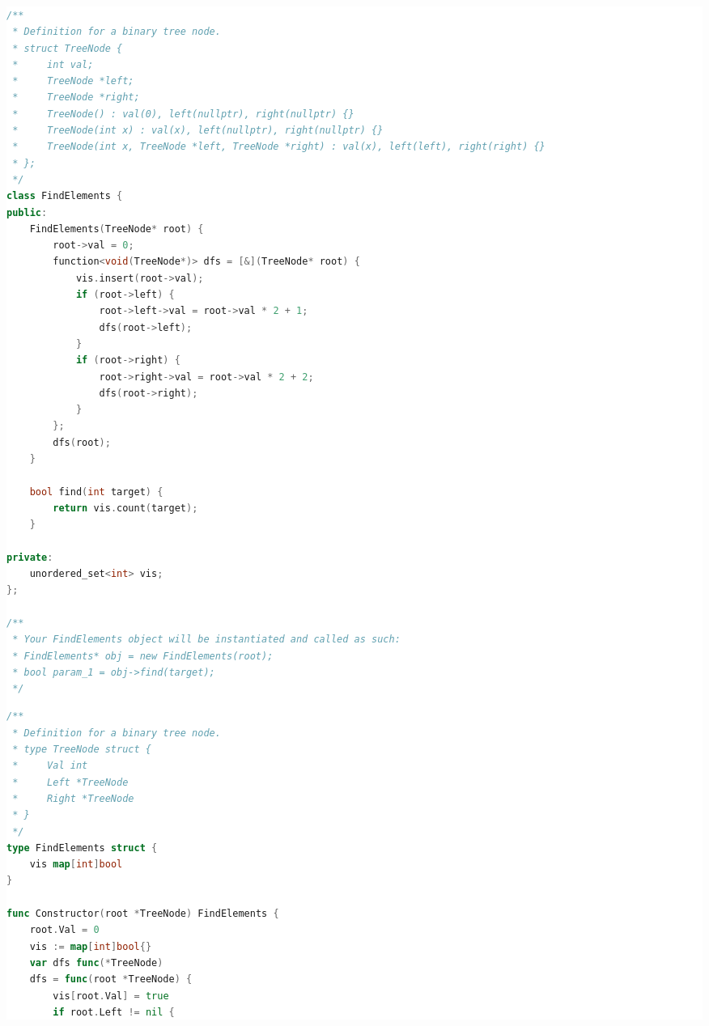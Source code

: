 ```cpp
/**
 * Definition for a binary tree node.
 * struct TreeNode {
 *     int val;
 *     TreeNode *left;
 *     TreeNode *right;
 *     TreeNode() : val(0), left(nullptr), right(nullptr) {}
 *     TreeNode(int x) : val(x), left(nullptr), right(nullptr) {}
 *     TreeNode(int x, TreeNode *left, TreeNode *right) : val(x), left(left), right(right) {}
 * };
 */
class FindElements {
public:
    FindElements(TreeNode* root) {
        root->val = 0;
        function<void(TreeNode*)> dfs = [&](TreeNode* root) {
            vis.insert(root->val);
            if (root->left) {
                root->left->val = root->val * 2 + 1;
                dfs(root->left);
            }
            if (root->right) {
                root->right->val = root->val * 2 + 2;
                dfs(root->right);
            }
        };
        dfs(root);
    }

    bool find(int target) {
        return vis.count(target);
    }

private:
    unordered_set<int> vis;
};

/**
 * Your FindElements object will be instantiated and called as such:
 * FindElements* obj = new FindElements(root);
 * bool param_1 = obj->find(target);
 */
```

```go
/**
 * Definition for a binary tree node.
 * type TreeNode struct {
 *     Val int
 *     Left *TreeNode
 *     Right *TreeNode
 * }
 */
type FindElements struct {
	vis map[int]bool
}

func Constructor(root *TreeNode) FindElements {
	root.Val = 0
	vis := map[int]bool{}
	var dfs func(*TreeNode)
	dfs = func(root *TreeNode) {
		vis[root.Val] = true
		if root.Left != nil {
```